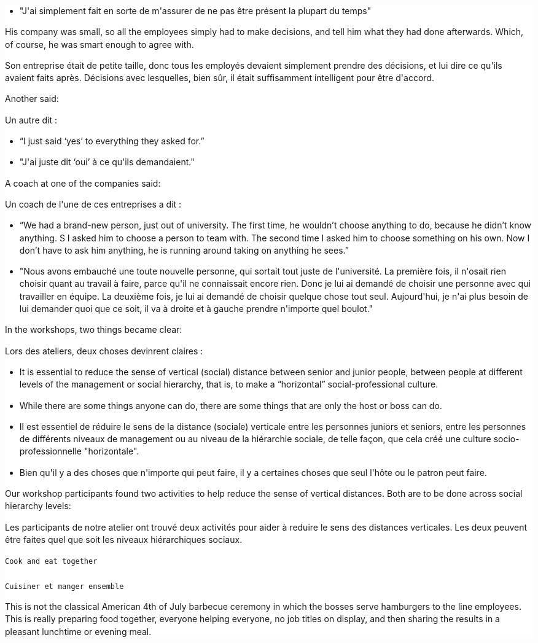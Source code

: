 * "J'ai simplement fait en sorte de m'assurer de ne pas être présent la plupart du temps"

His company was small, so all the employees simply had to make decisions, and tell him what they had done afterwards. Which, of course, he was smart enough to agree with.

Son entreprise était de petite taille, donc tous les employés devaient simplement prendre des décisions, et lui dire ce qu'ils avaient faits après. Décisions avec lesquelles, bien sûr, il était suffisamment intelligent pour être d'accord.

Another said:

Un autre dit :

* “I just said ‘yes’ to everything they asked for.”

* "J'ai juste dit ‘oui’ à ce qu'ils demandaient."

A coach at one of the companies said:

Un coach de l'une de ces entreprises a dit :

* “We had a brand-new person, just out of university. The first time, he wouldn’t choose anything to do, because he didn’t know anything. S I asked him to choose a person to team with. The second time I asked him to choose something on his own. Now I don’t have to ask him anything, he is running around taking on anything he sees.”

* "Nous avons embauché une toute nouvelle personne, qui sortait tout juste de l'université. La première fois, il n'osait rien choisir quant au travail à faire, parce qu'il ne connaissait encore rien. Donc je lui ai demandé de choisir une personne avec qui travailler en équipe. La deuxième fois, je lui ai demandé de choisir quelque chose tout seul. Aujourd'hui, je n'ai plus besoin de lui demander quoi que ce soit, il va à droite et à gauche prendre n'importe quel boulot."

In the workshops, two things became clear:

Lors des ateliers, deux choses devinrent claires :

* It is essential to reduce the sense of vertical (social) distance between senior and junior people, between people at different levels of the management or social hierarchy, that is, to make a “horizontal” social-professional culture.
* While there are some things anyone can do, there are some things that are only the host or boss can do.

* Il est essentiel de réduire le sens de la distance (sociale) verticale entre les personnes juniors et seniors, entre les personnes de différents niveaux de management ou au niveau de la hiérarchie sociale, de telle façon, que cela créé une culture socio-professionnelle "horizontale".
* Bien qu'il y a des choses que n'importe qui peut faire, il y a certaines choses que seul l'hôte ou le patron peut faire.

Our workshop participants found two activities to help reduce the sense of vertical distances. Both are to be done across social hierarchy levels:

Les participants de notre atelier ont trouvé deux activités pour aider à reduire le sens des distances verticales. Les deux peuvent être faites quel que soit les niveaux hiérarchiques sociaux.

    Cook and eat together

    Cuisiner et manger ensemble

This is not the classical American 4th of July barbecue ceremony in which the bosses serve hamburgers to the line employees. This is really preparing food together, everyone helping everyone, no job titles on display, and then sharing the results in a pleasant lunchtime or evening meal.
